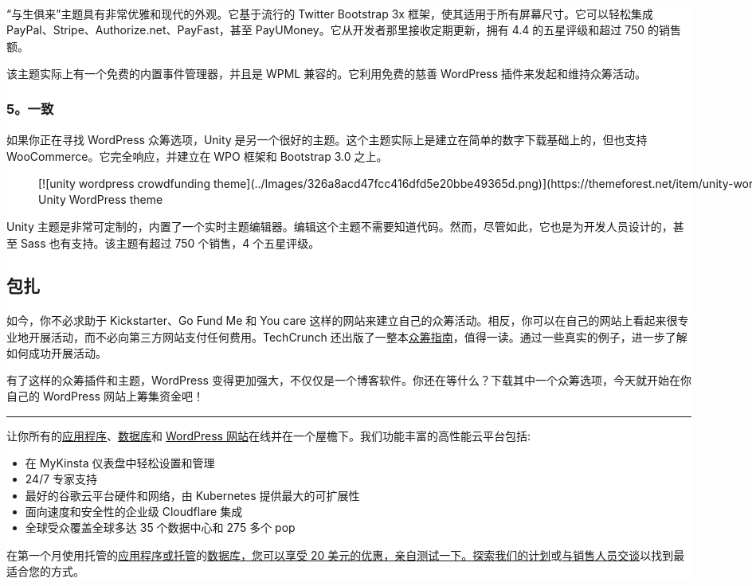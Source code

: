 “与生俱来”主题具有非常优雅和现代的外观。它基于流行的 Twitter Bootstrap 3x 框架，使其适用于所有屏幕尺寸。它可以轻松集成 PayPal、Stripe、Authorize.net、PayFast，甚至 PayUMoney。它从开发者那里接收定期更新，拥有 4.4 的五星评级和超过 750 的销售额。

该主题实际上有一个免费的内置事件管理器，并且是 WPML 兼容的。它利用免费的慈善 WordPress 插件来发起和维持众筹活动。

### 5。一致

如果你正在寻找 WordPress 众筹选项，Unity 是另一个很好的主题。这个主题实际上是建立在简单的数字下载基础上的，但也支持 WooCommerce。它完全响应，并建立在 WPO 框架和 Bootstrap 3.0 之上。

<figure id="attachment_9653" aria-describedby="caption-attachment-9653" style="width: 1486px" class="wp-caption aligncenter">[![unity wordpress crowdfunding theme](../Images/326a8acd47fcc416dfd5e20bbe49365d.png)](https://themeforest.net/item/unity-wordpress-crowdfunding-theme/10773175)

<figcaption id="caption-attachment-9653" class="wp-caption-text">Unity WordPress theme</figcaption>

</figure>

Unity 主题是非常可定制的，内置了一个实时主题编辑器。编辑这个主题不需要知道代码。然而，尽管如此，它也是为开发人员设计的，甚至 Sass 也有支持。该主题有超过 750 个销售，4 个五星评级。

## 包扎

如今，你不必求助于 Kickstarter、Go Fund Me 和 You care 这样的网站来建立自己的众筹活动。相反，你可以在自己的网站上看起来很专业地开展活动，而不必向第三方网站支付任何费用。TechCrunch 还出版了一整本[众筹指南](https://techcrunch.com/2017/02/27/2017-crowdfunding-guide/)，值得一读。通过一些真实的例子，进一步了解如何成功开展活动。

有了这样的众筹插件和主题，WordPress 变得更加强大，不仅仅是一个博客软件。你还在等什么？下载其中一个众筹选项，今天就开始在你自己的 WordPress 网站上筹集资金吧！

* * *

让你所有的[应用程序](https://kinsta.com/application-hosting/)、[数据库](https://kinsta.com/database-hosting/)和 [WordPress 网站](https://kinsta.com/wordpress-hosting/)在线并在一个屋檐下。我们功能丰富的高性能云平台包括:

*   在 MyKinsta 仪表盘中轻松设置和管理
*   24/7 专家支持
*   最好的谷歌云平台硬件和网络，由 Kubernetes 提供最大的可扩展性
*   面向速度和安全性的企业级 Cloudflare 集成
*   全球受众覆盖全球多达 35 个数据中心和 275 多个 pop

在第一个月使用托管的[应用程序或托管](https://kinsta.com/application-hosting/)的[数据库，您可以享受 20 美元的优惠，亲自测试一下。探索我们的](https://kinsta.com/database-hosting/)[计划](https://kinsta.com/plans/)或[与销售人员交谈](https://kinsta.com/contact-us/)以找到最适合您的方式。